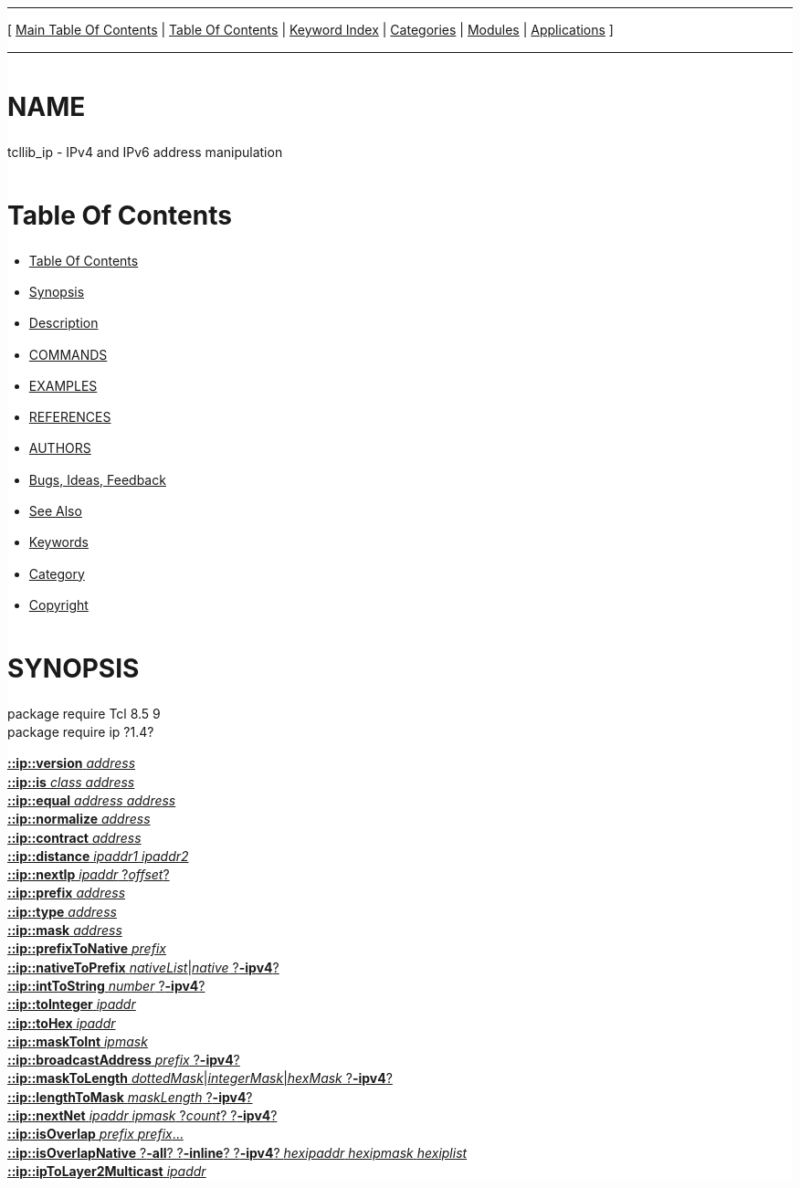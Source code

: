 
[//000000001]: # (tcllib\_ip \- Domain Name Service)
[//000000002]: # (Generated from file 'tcllib\_ip\.man' by tcllib/doctools with format 'markdown')
[//000000003]: # (Copyright &copy; 2004, Pat Thoyts)
[//000000004]: # (Copyright &copy; 2005 Aamer Akhter <aakhter@cisco\.com>)
[//000000005]: # (tcllib\_ip\(n\) 1\.4 tcllib "Domain Name Service")

<hr> [ <a href="../../../../toc.md">Main Table Of Contents</a> &#124; <a
href="../../../toc.md">Table Of Contents</a> &#124; <a
href="../../../../index.md">Keyword Index</a> &#124; <a
href="../../../../toc0.md">Categories</a> &#124; <a
href="../../../../toc1.md">Modules</a> &#124; <a
href="../../../../toc2.md">Applications</a> ] <hr>

# NAME

tcllib\_ip \- IPv4 and IPv6 address manipulation

# <a name='toc'></a>Table Of Contents

  - [Table Of Contents](#toc)

  - [Synopsis](#synopsis)

  - [Description](#section1)

  - [COMMANDS](#section2)

  - [EXAMPLES](#section3)

  - [REFERENCES](#section4)

  - [AUTHORS](#section5)

  - [Bugs, Ideas, Feedback](#section6)

  - [See Also](#seealso)

  - [Keywords](#keywords)

  - [Category](#category)

  - [Copyright](#copyright)

# <a name='synopsis'></a>SYNOPSIS

package require Tcl 8\.5 9  
package require ip ?1\.4?  

[__::ip::version__ *address*](#1)  
[__::ip::is__ *class* *address*](#2)  
[__::ip::equal__ *address* *address*](#3)  
[__::ip::normalize__ *address*](#4)  
[__::ip::contract__ *address*](#5)  
[__::ip::distance__ *ipaddr1* *ipaddr2*](#6)  
[__::ip::nextIp__ *ipaddr* ?*offset*?](#7)  
[__::ip::prefix__ *address*](#8)  
[__::ip::type__ *address*](#9)  
[__::ip::mask__ *address*](#10)  
[__::ip::prefixToNative__ *prefix*](#11)  
[__::ip::nativeToPrefix__ *nativeList*&#124;*native* ?__\-ipv4__?](#12)  
[__::ip::intToString__ *number* ?__\-ipv4__?](#13)  
[__::ip::toInteger__ *ipaddr*](#14)  
[__::ip::toHex__ *ipaddr*](#15)  
[__::ip::maskToInt__ *ipmask*](#16)  
[__::ip::broadcastAddress__ *prefix* ?__\-ipv4__?](#17)  
[__::ip::maskToLength__ *dottedMask*&#124;*integerMask*&#124;*hexMask* ?__\-ipv4__?](#18)  
[__::ip::lengthToMask__ *maskLength* ?__\-ipv4__?](#19)  
[__::ip::nextNet__ *ipaddr* *ipmask* ?*count*? ?__\-ipv4__?](#20)  
[__::ip::isOverlap__ *prefix* *prefix*\.\.\.](#21)  
[__::ip::isOverlapNative__ ?__\-all__? ?__\-inline__? ?__\-ipv4__? *hexipaddr* *hexipmask* *hexiplist*](#22)  
[__::ip::ipToLayer2Multicast__ *ipaddr*](#23)  